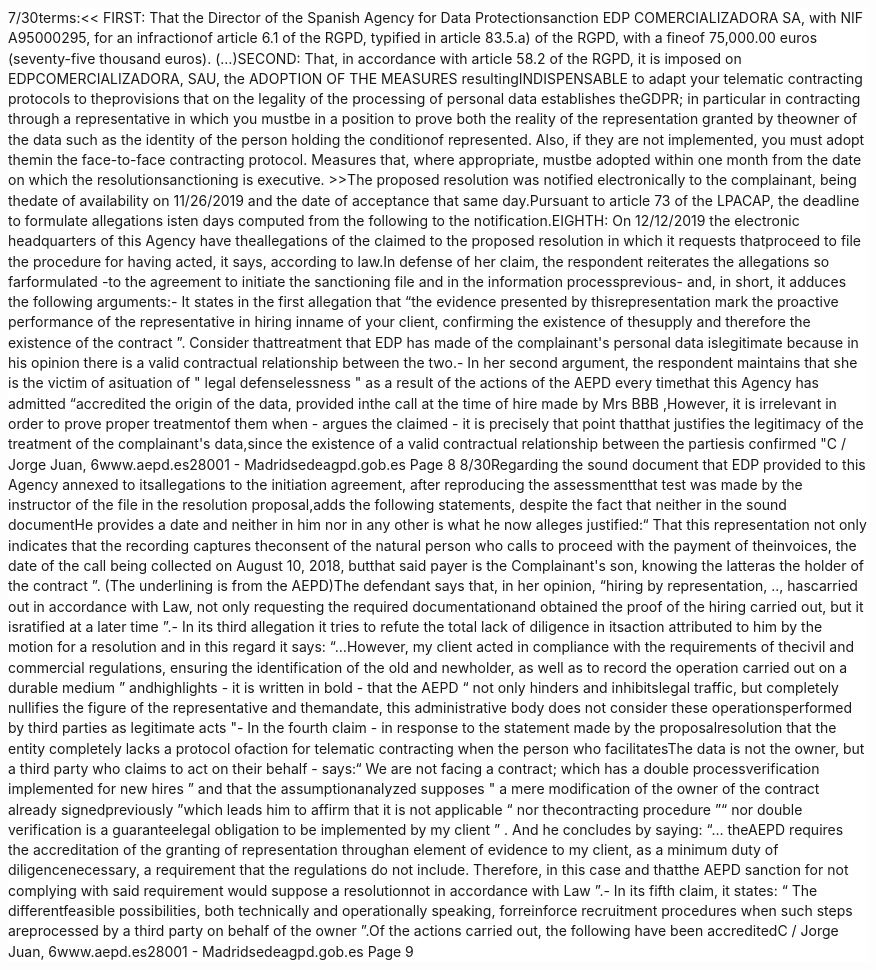 7/30terms:<< FIRST: That the Director of the Spanish Agency for Data Protectionsanction EDP COMERCIALIZADORA SA, with NIF A95000295, for an infractionof article 6.1 of the RGPD, typified in article 83.5.a) of the RGPD, with a fineof 75,000.00 euros (seventy-five thousand euros). (…)SECOND: That, in accordance with article 58.2 of the RGPD, it is imposed on EDPCOMERCIALIZADORA, SAU, the ADOPTION OF THE MEASURES resultingINDISPENSABLE to adapt your telematic contracting protocols to theprovisions that on the legality of the processing of personal data establishes theGDPR; in particular in contracting through a representative in which you mustbe in a position to prove both the reality of the representation granted by theowner of the data such as the identity of the person holding the conditionof represented. Also, if they are not implemented, you must adopt themin the face-to-face contracting protocol. Measures that, where appropriate, mustbe adopted within one month from the date on which the resolutionsanctioning is executive. >>The proposed resolution was notified electronically to the complainant, being thedate of availability on 11/26/2019 and the date of acceptance that same day.Pursuant to article 73 of the LPACAP, the deadline to formulate allegations isten days computed from the following to the notification.EIGHTH: On 12/12/2019 the electronic headquarters of this Agency have theallegations of the claimed to the proposed resolution in which it requests thatproceed to file the procedure for having acted, it says, according to law.In defense of her claim, the respondent reiterates the allegations so farformulated -to the agreement to initiate the sanctioning file and in the information processprevious- and, in short, it adduces the following arguments:- It states in the first allegation that “the evidence presented by thisrepresentation mark the proactive performance of the representative in hiring inname of your client, confirming the existence of thesupply and therefore the existence of the contract ”. Consider thattreatment that EDP has made of the complainant's personal data islegitimate because in his opinion there is a valid contractual relationship between the two.- In her second argument, the respondent maintains that she is the victim of asituation of " legal defenselessness " as a result of the actions of the AEPD every timethat this Agency has admitted “accredited the origin of the data, provided inthe call at the time of hire made by Mrs BBB ,However, it is irrelevant in order to prove proper treatmentof them when - argues the claimed - it is precisely that point thatthat justifies the legitimacy of the treatment of the complainant's data,since the existence of a valid contractual relationship between the partiesis confirmed "C / Jorge Juan, 6www.aepd.es28001 - Madridsedeagpd.gob.es
Page 8
8/30Regarding the sound document that EDP provided to this Agency annexed to itsallegations to the initiation agreement, after reproducing the assessmentthat test was made by the instructor of the file in the resolution proposal,adds the following statements, despite the fact that neither in the sound documentHe provides a date and neither in him nor in any other is what he now alleges justified:“ That this representation not only indicates that the recording captures theconsent of the natural person who calls to proceed with the payment of theinvoices, the date of the call being collected on August 10, 2018, butthat said payer is the Complainant's son, knowing the latteras the holder of the contract ”. (The underlining is from the AEPD)The defendant says that, in her opinion, “hiring by representation, .., hascarried out in accordance with Law, not only requesting the required documentationand obtained the proof of the hiring carried out, but it isratified at a later time ”.- In its third allegation it tries to refute the total lack of diligence in itsaction attributed to him by the motion for a resolution and in this regard it says: “…However, my client acted in compliance with the requirements of thecivil and commercial regulations, ensuring the identification of the old and newholder, as well as to record the operation carried out on a durable medium ” andhighlights - it is written in bold - that the AEPD “ not only hinders and inhibitslegal traffic, but completely nullifies the figure of the representative and themandate, this administrative body does not consider these operationsperformed by third parties as legitimate acts "- In the fourth claim - in response to the statement made by the proposalresolution that the entity completely lacks a protocol ofaction for telematic contracting when the person who facilitatesThe data is not the owner, but a third party who claims to act on their behalf - says:“ We are not facing a contract; which has a double processverification implemented for new hires ” and that the assumptionanalyzed supposes " a mere modification of the owner of the contract already signedpreviously ”which leads him to affirm that it is not applicable “ nor thecontracting procedure ”“ nor double verification is a guaranteelegal obligation to be implemented by my client ” . And he concludes by saying: “… theAEPD requires the accreditation of the granting of representation throughan element of evidence to my client, as a minimum duty of diligencenecessary, a requirement that the regulations do not include. Therefore, in this case and thatthe AEPD sanction for not complying with said requirement would suppose a resolutionnot in accordance with Law ”.- In its fifth claim, it states: “ The differentfeasible possibilities, both technically and operationally speaking, forreinforce recruitment procedures when such steps areprocessed by a third party on behalf of the owner ”.Of the actions carried out, the following have been accreditedC / Jorge Juan, 6www.aepd.es28001 - Madridsedeagpd.gob.es
Page 9